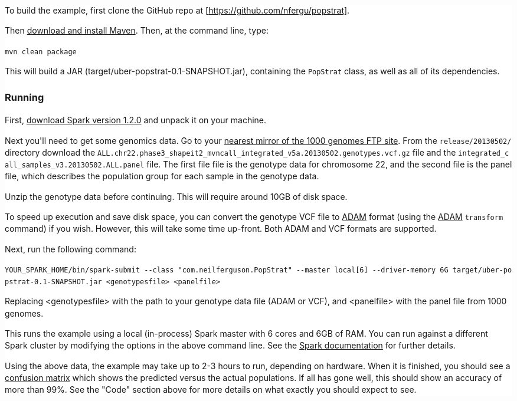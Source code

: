 To build the example, first clone the GitHub repo at [https://github.com/nfergu/popstrat].

Then [download and install Maven](http://maven.apache.org/download.cgi). Then, at the command line, type:

```
mvn clean package
```

This will build a JAR (target/uber-popstrat-0.1-SNAPSHOT.jar), containing the `PopStrat` class,
as well as all of its dependencies.

### Running

First, [download Spark version 1.2.0](http://spark.apache.org/downloads.html) and unpack it on your machine.

Next you'll need to get some genomics data. Go to your
[nearest mirror of the 1000 genomes FTP site](http://www.1000genomes.org/data#DataAccess).
From the `release/20130502/` directory download
the `ALL.chr22.phase3_shapeit2_mvncall_integrated_v5a.20130502.genotypes.vcf.gz` file and
the `integrated_call_samples_v3.20130502.ALL.panel` file. The first file file is the genotype data for chromosome 22,
and the second file is the panel file, which describes the population group for each sample in the genotype data.

Unzip the genotype data before continuing. This will require around 10GB of disk space.

To speed up execution and save disk space, you can convert the genotype VCF file to [ADAM](https://github.com/bigdatagenomics/adam)
format (using the [ADAM](https://github.com/bigdatagenomics/adam) `transform` command) if you wish. However,
this will take some time up-front. Both ADAM and VCF formats are supported.

Next, run the following command:

```
YOUR_SPARK_HOME/bin/spark-submit --class "com.neilferguson.PopStrat" --master local[6] --driver-memory 6G target/uber-popstrat-0.1-SNAPSHOT.jar <genotypesfile> <panelfile>
```

Replacing &lt;genotypesfile&gt; with the path to your genotype data file (ADAM or VCF), and &lt;panelfile&gt; with the panel file
from 1000 genomes.

This runs the example using a local (in-process) Spark master with 6 cores and 6GB of RAM. You can run against a different
Spark cluster by modifying the options in the above command line. See the
[Spark documentation](https://spark.apache.org/docs/1.2.0/submitting-applications.html) for further details.

Using the above data, the example may take up to 2-3 hours to run, depending on hardware. When it is finished, you should
see a [confusion matrix](http://en.wikipedia.org/wiki/Confusion_matrix) which shows the predicted versus the actual
populations. If all has gone well, this should show an accuracy of more than 99%.
See the "Code" section above for more details on what exactly you should expect to see.

